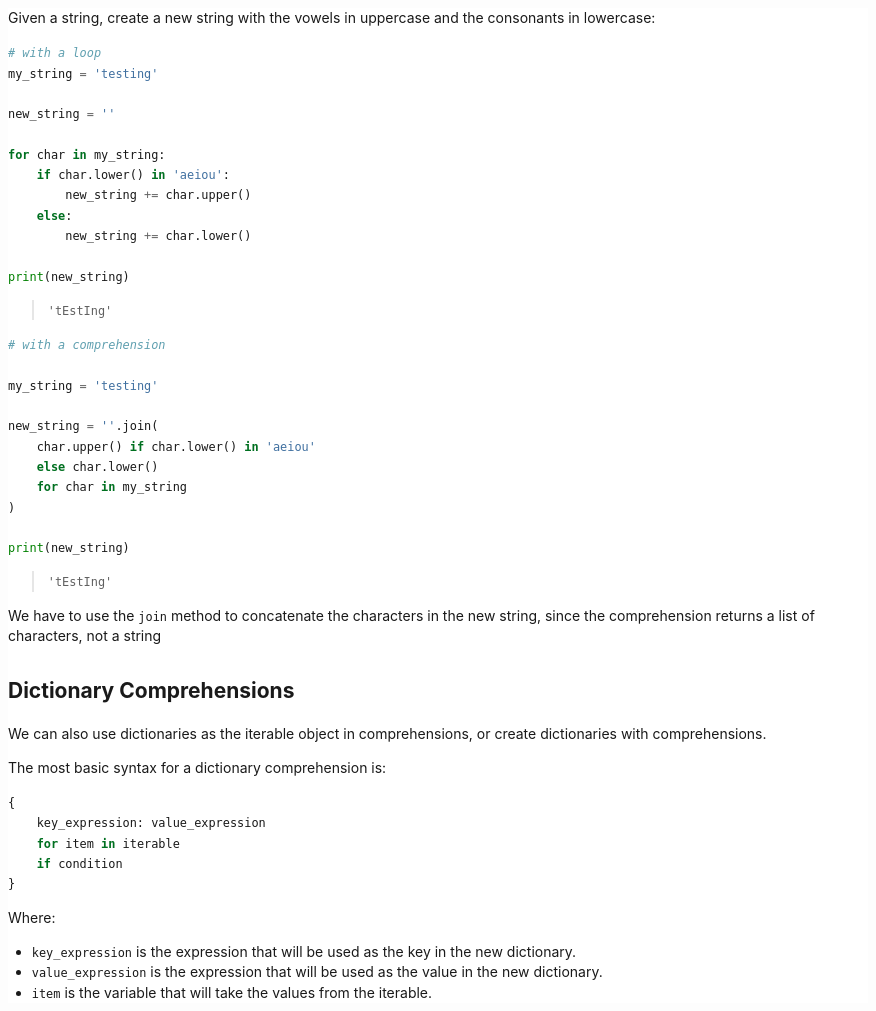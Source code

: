 Given a string, create a new string with the vowels in uppercase and the consonants in lowercase:

```python
# with a loop
my_string = 'testing'

new_string = ''

for char in my_string:
    if char.lower() in 'aeiou':
        new_string += char.upper()
    else:
        new_string += char.lower()

print(new_string)
```

> `'tEstIng'`

```python
# with a comprehension

my_string = 'testing'

new_string = ''.join(
    char.upper() if char.lower() in 'aeiou'
    else char.lower()
    for char in my_string
)

print(new_string)
```

> `'tEstIng'`

We have to use the `join` method to concatenate the characters in the new string, since the comprehension returns a list of characters, not a string

## Dictionary Comprehensions

We can also use dictionaries as the iterable object in comprehensions, or create dictionaries with comprehensions.

The most basic syntax for a dictionary comprehension is:

```python
{
    key_expression: value_expression
    for item in iterable
    if condition
}
```

Where:

* `key_expression` is the expression that will be used as the key in the new dictionary.
* `value_expression` is the expression that will be used as the value in the new dictionary.
* `item` is the variable that will take the values from the iterable.
